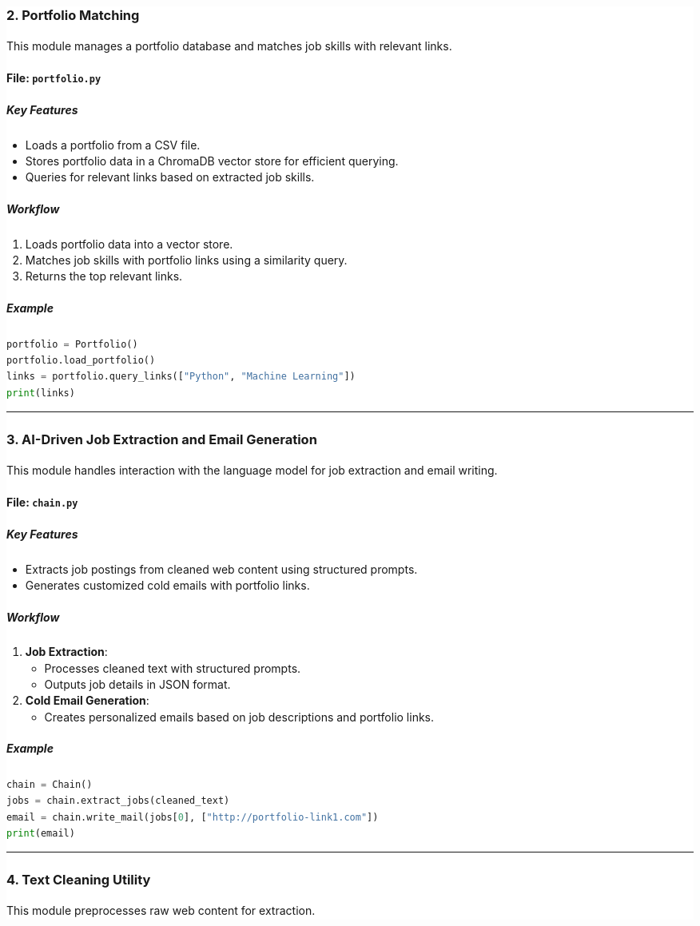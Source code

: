 ### 2. **Portfolio Matching**
This module manages a portfolio database and matches job skills with relevant links.

#### **File: `portfolio.py`**

##### **Key Features**
- Loads a portfolio from a CSV file.
- Stores portfolio data in a ChromaDB vector store for efficient querying.
- Queries for relevant links based on extracted job skills.

##### **Workflow**
1. Loads portfolio data into a vector store.
2. Matches job skills with portfolio links using a similarity query.
3. Returns the top relevant links.

##### **Example**
```python
portfolio = Portfolio()
portfolio.load_portfolio()
links = portfolio.query_links(["Python", "Machine Learning"])
print(links)
```

---

### 3. **AI-Driven Job Extraction and Email Generation**
This module handles interaction with the language model for job extraction and email writing.

#### **File: `chain.py`**

##### **Key Features**
- Extracts job postings from cleaned web content using structured prompts.
- Generates customized cold emails with portfolio links.

##### **Workflow**
1. **Job Extraction**:
   - Processes cleaned text with structured prompts.
   - Outputs job details in JSON format.
2. **Cold Email Generation**:
   - Creates personalized emails based on job descriptions and portfolio links.

##### **Example**
```python
chain = Chain()
jobs = chain.extract_jobs(cleaned_text)
email = chain.write_mail(jobs[0], ["http://portfolio-link1.com"])
print(email)
```

---

### 4. **Text Cleaning Utility**
This module preprocesses raw web content for extraction.
